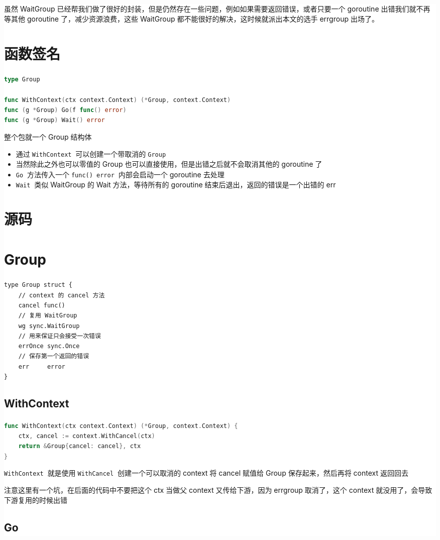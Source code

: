 虽然 WaitGroup 已经帮我们做了很好的封装，但是仍然存在一些问题，例如如果需要返回错误，或者只要一个 goroutine 出错我们就不再等其他 goroutine 了，减少资源浪费，这些 WaitGroup 都不能很好的解决，这时候就派出本文的选手 errgroup 出场了。

# 函数签名

```go
type Group  

func WithContext(ctx context.Context) (*Group, context.Context)    
func (g *Group) Go(f func() error)    
func (g *Group) Wait() error
```

整个包就一个 Group 结构体

-   通过 `WithContext`  可以创建一个带取消的 `Group`
-   当然除此之外也可以零值的 Group 也可以直接使用，但是出错之后就不会取消其他的 goroutine 了
-   `Go`  方法传入一个 `func() error`  内部会启动一个 goroutine 去处理
-   `Wait`  类似 WaitGroup 的 Wait 方法，等待所有的 goroutine 结束后退出，返回的错误是一个出错的 err

# 源码

# Group

```
type Group struct {    
	// context 的 cancel 方法	
	cancel func()    
	// 复用 WaitGroup	
	wg sync.WaitGroup	
	// 用来保证只会接受一次错误	
	errOnce sync.Once    
	// 保存第一个返回的错误	
	err     error
}
```

## WithContext

```go
func WithContext(ctx context.Context) (*Group, context.Context) {	
	ctx, cancel := context.WithCancel(ctx)	
	return &Group{cancel: cancel}, ctx
}
```

`WithContext`  就是使用 `WithCancel`  创建一个可以取消的 context 将 cancel 赋值给 Group 保存起来，然后再将 context 返回回去

注意这里有一个坑，在后面的代码中不要把这个 ctx 当做父 context 又传给下游，因为 errgroup 取消了，这个 context 就没用了，会导致下游复用的时候出错

## Go
